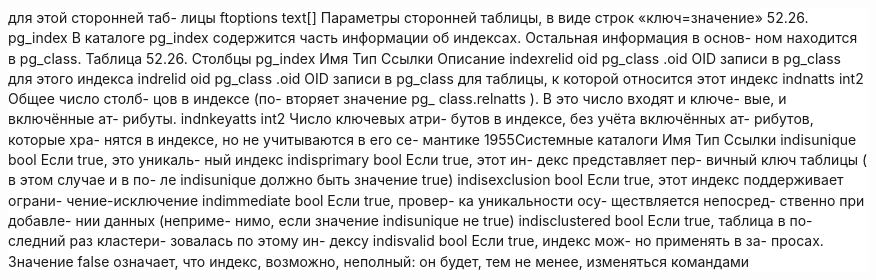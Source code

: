 для этой сторонней таб-
лицы
ftoptions text[]
Параметры сторонней
таблицы, в виде строк
«ключ=значение»
52.26. pg_index
В каталоге pg_index содержится часть информации об индексах. Остальная информация в основ-
ном находится в pg_class.
Таблица 52.26. Столбцы pg_index
Имя Тип Ссылки Описание
indexrelid oid pg_class .oid OID записи в pg_class
для этого индекса
indrelid oid pg_class .oid OID записи в pg_class
для таблицы, к которой
относится этот индекс
indnatts int2 Общее число столб-
цов в индексе (по-
вторяет значение pg_
class.relnatts ). В это
число входят и ключе-
вые, и включённые ат-
рибуты.
indnkeyatts int2 Число ключевых атри-
бутов в индексе, без
учёта включённых ат-
рибутов, которые хра-
нятся в индексе, но не
учитываются в его се-
мантике
1955Системные каталоги
Имя Тип
Ссылки
indisunique bool Если true, это уникаль-
ный индекс
indisprimary bool Если true, этот ин-
декс представляет пер-
вичный ключ таблицы (
в этом случае и в по-
ле indisunique должно
быть значение true)
indisexclusion bool Если true, этот индекс
поддерживает ограни-
чение-исключение
indimmediate bool Если
true,
провер-
ка уникальности осу-
ществляется непосред-
ственно при добавле-
нии данных (неприме-
нимо, если значение
indisunique не true)
indisclustered bool Если true, таблица в по-
следний раз кластери-
зовалась по этому ин-
дексу
indisvalid bool Если true, индекс мож-
но применять в за-
просах. Значение false
означает, что индекс,
возможно, неполный:
он будет, тем не менее,
изменяться командами
